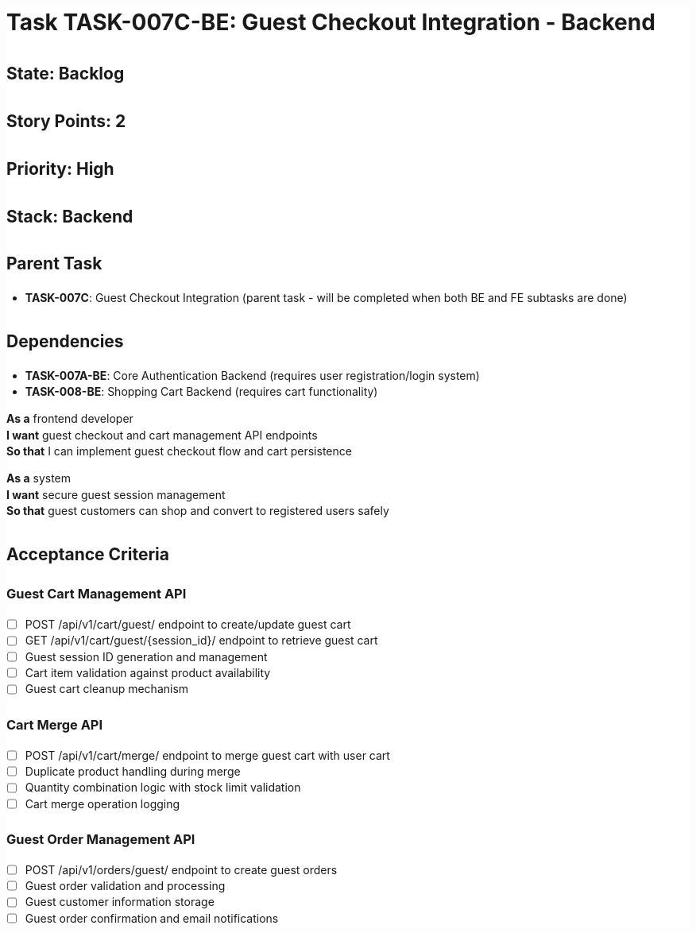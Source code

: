 # Task TASK-007C-BE: Guest Checkout Integration - Backend

## State: Backlog
## Story Points: 2
## Priority: High
## Stack: Backend

## Parent Task
- **TASK-007C**: Guest Checkout Integration (parent task - will be completed when both BE and FE subtasks are done)

## Dependencies
- **TASK-007A-BE**: Core Authentication Backend (requires user registration/login system)
- **TASK-008-BE**: Shopping Cart Backend (requires cart functionality)

**As a** frontend developer  
**I want** guest checkout and cart management API endpoints  
**So that** I can implement guest checkout flow and cart persistence

**As a** system  
**I want** secure guest session management  
**So that** guest customers can shop and convert to registered users safely

## Acceptance Criteria  

### **Guest Cart Management API**
- [ ] POST /api/v1/cart/guest/ endpoint to create/update guest cart
- [ ] GET /api/v1/cart/guest/{session_id}/ endpoint to retrieve guest cart
- [ ] Guest session ID generation and management
- [ ] Cart item validation against product availability
- [ ] Guest cart cleanup mechanism

### **Cart Merge API**
- [ ] POST /api/v1/cart/merge/ endpoint to merge guest cart with user cart
- [ ] Duplicate product handling during merge
- [ ] Quantity combination logic with stock limit validation
- [ ] Cart merge operation logging

### **Guest Order Management API**
- [ ] POST /api/v1/orders/guest/ endpoint to create guest orders
- [ ] Guest order validation and processing
- [ ] Guest customer information storage
- [ ] Guest order confirmation and email notifications
